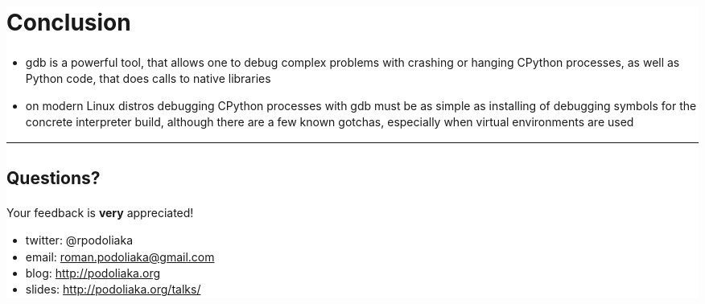# Conclusion

* gdb is a powerful tool, that allows one to debug complex problems with crashing or hanging CPython processes, as well as Python code, that does calls to native libraries

* on modern Linux distros debugging CPython processes with gdb must be as simple as installing of debugging symbols for the concrete interpreter build, although there are a few known gotchas, especially when virtual environments are used

---

## Questions?

Your feedback is **very** appreciated!

* twitter: @rpodoliaka
* email: roman.podoliaka@gmail.com
* blog: http://podoliaka.org
* slides: http://podoliaka.org/talks/
